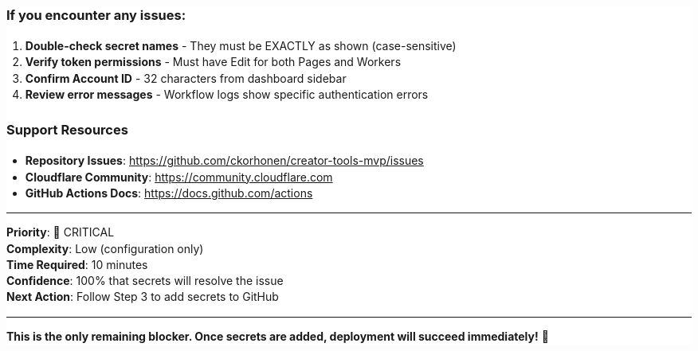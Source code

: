 ### If you encounter any issues:

1. **Double-check secret names** - They must be EXACTLY as shown (case-sensitive)
2. **Verify token permissions** - Must have Edit for both Pages and Workers
3. **Confirm Account ID** - 32 characters from dashboard sidebar
4. **Review error messages** - Workflow logs show specific authentication errors

### Support Resources
- **Repository Issues**: https://github.com/ckorhonen/creator-tools-mvp/issues
- **Cloudflare Community**: https://community.cloudflare.com
- **GitHub Actions Docs**: https://docs.github.com/actions

---

**Priority**: 🔴 CRITICAL  
**Complexity**: Low (configuration only)  
**Time Required**: 10 minutes  
**Confidence**: 100% that secrets will resolve the issue  
**Next Action**: Follow Step 3 to add secrets to GitHub

---

**This is the only remaining blocker. Once secrets are added, deployment will succeed immediately!** 🚀
